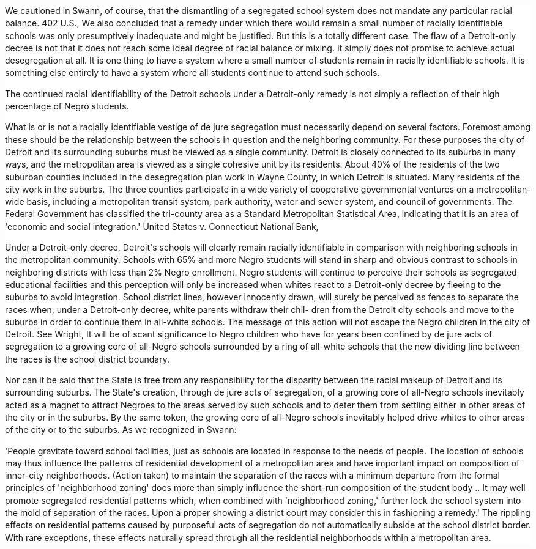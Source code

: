 We cautioned in Swann, of course, that the dismantling of a segregated school system does not mandate any particular racial balance. 402 U.S., We also concluded that a remedy under which there would remain a small number of racially identifiable schools was only presumptively inadequate and might be justified. But this is a totally different case. The flaw of a Detroit-only decree is not that it does not reach some ideal degree of racial balance or mixing. It simply does not promise to achieve actual desegregation at all. It is one thing to have a system where a small number of students remain in racially identifiable schools. It is something else entirely to have a system where all students continue to attend such schools.

The continued racial identifiability of the Detroit schools under a Detroit-only remedy is not simply a reflection of their high percentage of Negro students.

What is or is not a racially identifiable vestige of de jure segregation must necessarily depend on several factors. Foremost among these should be the relationship between the schools in question and the neighboring community. For these purposes the city of Detroit and its surrounding suburbs must be viewed as a single community. Detroit is closely connected to its suburbs in many ways, and the metropolitan area is viewed as a single cohesive unit by its residents. About 40% of the residents of the two suburban counties included in the desegregation plan work in Wayne County, in which Detroit is situated. Many residents of the city work in the suburbs. The three counties participate in a wide variety of cooperative governmental ventures on a metropolitan-wide basis, including a metropolitan transit system, park authority, water and sewer system, and council of governments. The Federal Government has classified the tri-county area as a Standard Metropolitan Statistical Area, indicating that it is an area of 'economic and social integration.' United States v. Connecticut National Bank,

Under a Detroit-only decree, Detroit's schools will clearly remain racially identifiable in comparison with neighboring schools in the metropolitan community. Schools with 65% and more Negro students will stand in sharp and obvious contrast to schools in neighboring districts with less than 2% Negro enrollment. Negro students will continue to perceive their schools as segregated educational facilities and this perception will only be increased when whites react to a Detroit-only decree by fleeing to the suburbs to avoid integration. School district lines, however innocently drawn, will surely be perceived as fences to separate the races when, under a Detroit-only decree, white parents withdraw their chil- dren from the Detroit city schools and move to the suburbs in order to continue them in all-white schools. The message of this action will not escape the Negro children in the city of Detroit. See Wright, It will be of scant significance to Negro children who have for years been confined by de jure acts of segregation to a growing core of all-Negro schools surrounded by a ring of all-white schools that the new dividing line between the races is the school district boundary.

Nor can it be said that the State is free from any responsibility for the disparity between the racial makeup of Detroit and its surrounding suburbs. The State's creation, through de jure acts of segregation, of a growing core of all-Negro schools inevitably acted as a magnet to attract Negroes to the areas served by such schools and to deter them from settling either in other areas of the city or in the suburbs. By the same token, the growing core of all-Negro schools inevitably helped drive whites to other areas of the city or to the suburbs. As we recognized in Swann:

'People gravitate toward school facilities, just as schools are located in response to the needs of people. The location of schools may thus influence the patterns of residential development of a metropolitan area and have important impact on composition of inner-city neighborhoods. (Action taken) to maintain the separation of the races with a minimum departure from the formal principles of 'neighborhood zoning' does more than simply influence the short-run composition of the student body .. It may well promote segregated residential patterns which, when combined with 'neighborhood zoning,' further lock the school system into the mold of separation of the races. Upon a proper showing a district court may consider this in fashioning a remedy.' The rippling effects on residential patterns caused by purposeful acts of segregation do not automatically subside at the school district border. With rare exceptions, these effects naturally spread through all the residential neighborhoods within a metropolitan area.
